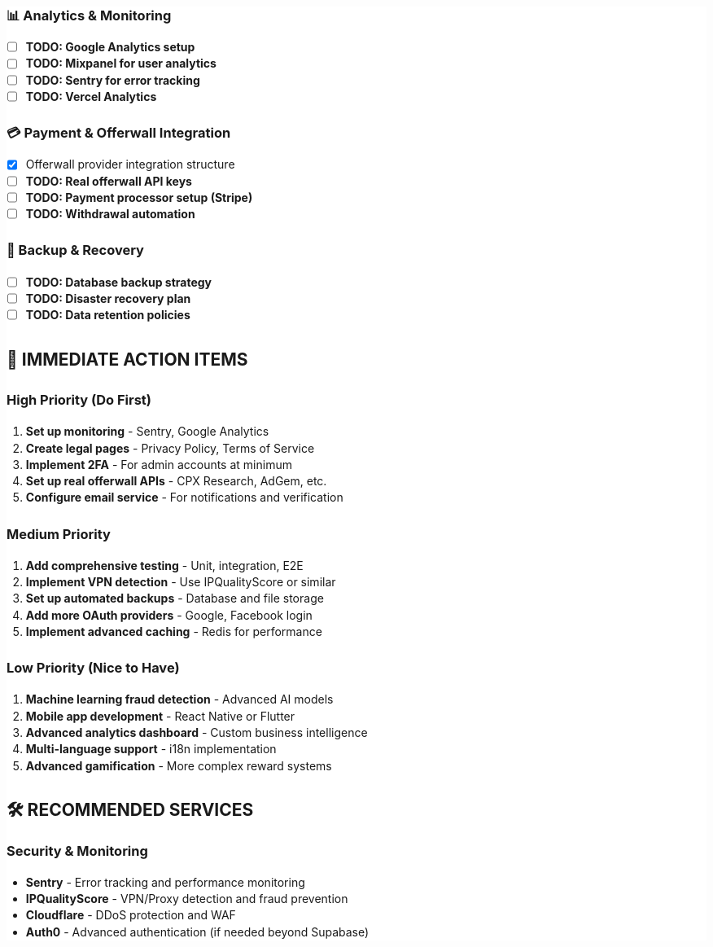 ### 📊 Analytics & Monitoring
- [ ] **TODO: Google Analytics setup**
- [ ] **TODO: Mixpanel for user analytics**
- [ ] **TODO: Sentry for error tracking**
- [ ] **TODO: Vercel Analytics**

### 💳 Payment & Offerwall Integration
- [x] Offerwall provider integration structure
- [ ] **TODO: Real offerwall API keys**
- [ ] **TODO: Payment processor setup (Stripe)**
- [ ] **TODO: Withdrawal automation**

### 🔄 Backup & Recovery
- [ ] **TODO: Database backup strategy**
- [ ] **TODO: Disaster recovery plan**
- [ ] **TODO: Data retention policies**

## 🎯 IMMEDIATE ACTION ITEMS

### High Priority (Do First)
1. **Set up monitoring** - Sentry, Google Analytics
2. **Create legal pages** - Privacy Policy, Terms of Service
3. **Implement 2FA** - For admin accounts at minimum
4. **Set up real offerwall APIs** - CPX Research, AdGem, etc.
5. **Configure email service** - For notifications and verification

### Medium Priority
1. **Add comprehensive testing** - Unit, integration, E2E
2. **Implement VPN detection** - Use IPQualityScore or similar
3. **Set up automated backups** - Database and file storage
4. **Add more OAuth providers** - Google, Facebook login
5. **Implement advanced caching** - Redis for performance

### Low Priority (Nice to Have)
1. **Machine learning fraud detection** - Advanced AI models
2. **Mobile app development** - React Native or Flutter
3. **Advanced analytics dashboard** - Custom business intelligence
4. **Multi-language support** - i18n implementation
5. **Advanced gamification** - More complex reward systems

## 🛠️ RECOMMENDED SERVICES

### Security & Monitoring
- **Sentry** - Error tracking and performance monitoring
- **IPQualityScore** - VPN/Proxy detection and fraud prevention
- **Cloudflare** - DDoS protection and WAF
- **Auth0** - Advanced authentication (if needed beyond Supabase)
